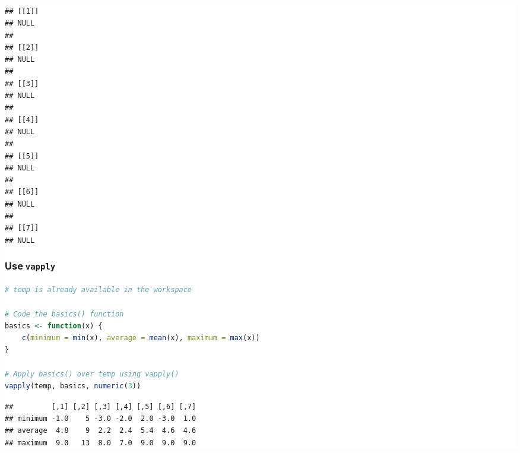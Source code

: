     ## [[1]]
    ## NULL
    ## 
    ## [[2]]
    ## NULL
    ## 
    ## [[3]]
    ## NULL
    ## 
    ## [[4]]
    ## NULL
    ## 
    ## [[5]]
    ## NULL
    ## 
    ## [[6]]
    ## NULL
    ## 
    ## [[7]]
    ## NULL

### Use `vapply`

``` r
# temp is already available in the workspace

# Code the basics() function
basics <- function(x) {
    c(minimum = min(x), average = mean(x), maximum = max(x))
}

# Apply basics() over temp using vapply()
vapply(temp, basics, numeric(3))
```

    ##         [,1] [,2] [,3] [,4] [,5] [,6] [,7]
    ## minimum -1.0    5 -3.0 -2.0  2.0 -3.0  1.0
    ## average  4.8    9  2.2  2.4  5.4  4.6  4.6
    ## maximum  9.0   13  8.0  7.0  9.0  9.0  9.0
